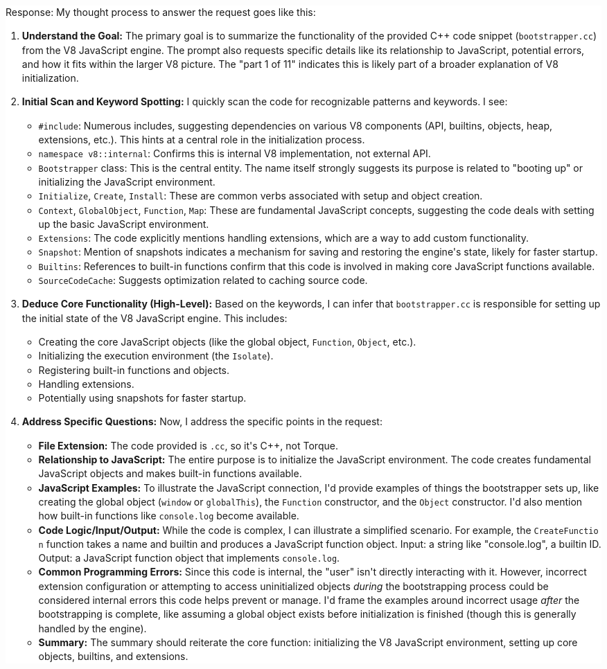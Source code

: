 Response:
My thought process to answer the request goes like this:

1. **Understand the Goal:** The primary goal is to summarize the functionality of the provided C++ code snippet (`bootstrapper.cc`) from the V8 JavaScript engine. The prompt also requests specific details like its relationship to JavaScript, potential errors, and how it fits within the larger V8 picture. The "part 1 of 11" indicates this is likely part of a broader explanation of V8 initialization.

2. **Initial Scan and Keyword Spotting:** I quickly scan the code for recognizable patterns and keywords. I see:
    * `#include`:  Numerous includes, suggesting dependencies on various V8 components (API, builtins, objects, heap, extensions, etc.). This hints at a central role in the initialization process.
    * `namespace v8::internal`: Confirms this is internal V8 implementation, not external API.
    * `Bootstrapper` class: This is the central entity. The name itself strongly suggests its purpose is related to "booting up" or initializing the JavaScript environment.
    * `Initialize`, `Create`, `Install`: These are common verbs associated with setup and object creation.
    * `Context`, `GlobalObject`, `Function`, `Map`: These are fundamental JavaScript concepts, suggesting the code deals with setting up the basic JavaScript environment.
    * `Extensions`:  The code explicitly mentions handling extensions, which are a way to add custom functionality.
    * `Snapshot`:  Mention of snapshots indicates a mechanism for saving and restoring the engine's state, likely for faster startup.
    * `Builtins`:  References to built-in functions confirm that this code is involved in making core JavaScript functions available.
    * `SourceCodeCache`:  Suggests optimization related to caching source code.

3. **Deduce Core Functionality (High-Level):** Based on the keywords, I can infer that `bootstrapper.cc` is responsible for setting up the initial state of the V8 JavaScript engine. This includes:
    * Creating the core JavaScript objects (like the global object, `Function`, `Object`, etc.).
    * Initializing the execution environment (the `Isolate`).
    * Registering built-in functions and objects.
    * Handling extensions.
    * Potentially using snapshots for faster startup.

4. **Address Specific Questions:** Now, I address the specific points in the request:

    * **File Extension:** The code provided is `.cc`, so it's C++, not Torque.
    * **Relationship to JavaScript:** The entire purpose is to initialize the JavaScript environment. The code creates fundamental JavaScript objects and makes built-in functions available.
    * **JavaScript Examples:** To illustrate the JavaScript connection, I'd provide examples of things the bootstrapper sets up, like creating the global object (`window` or `globalThis`), the `Function` constructor, and the `Object` constructor. I'd also mention how built-in functions like `console.log` become available.
    * **Code Logic/Input/Output:** While the code is complex, I can illustrate a simplified scenario. For example, the `CreateFunction` function takes a name and builtin and produces a JavaScript function object. Input: a string like "console.log", a builtin ID. Output: a JavaScript function object that implements `console.log`.
    * **Common Programming Errors:**  Since this code is internal, the "user" isn't directly interacting with it. However, incorrect extension configuration or attempting to access uninitialized objects *during* the bootstrapping process could be considered internal errors this code helps prevent or manage. I'd frame the examples around incorrect usage *after* the bootstrapping is complete, like assuming a global object exists before initialization is finished (though this is generally handled by the engine).
    * **Summary:**  The summary should reiterate the core function: initializing the V8 JavaScript environment, setting up core objects, builtins, and extensions.
